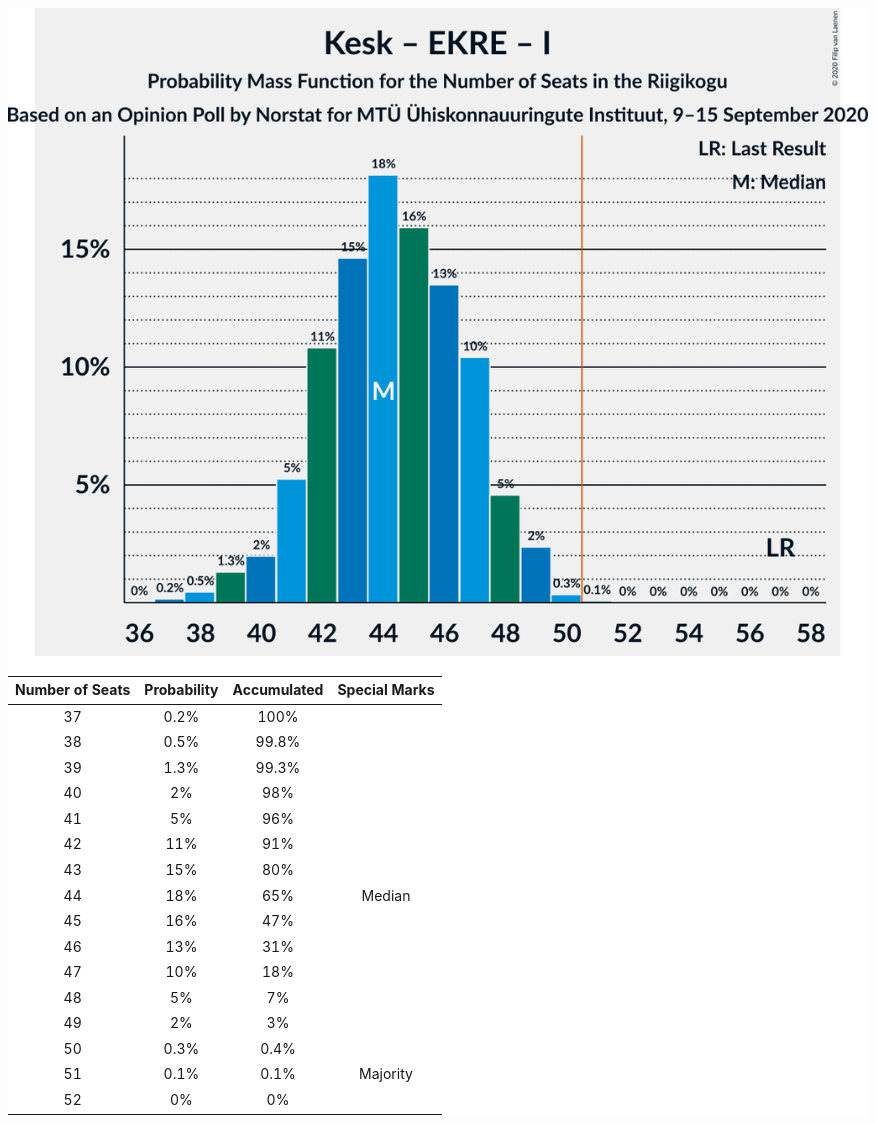 ![Graph with seats probability mass function not yet produced](2020-09-15-Norstat-coalitions-seats-pmf-kesk–ekre–i.png "Seats Probability Mass Function")

| Number of Seats | Probability | Accumulated | Special Marks |
|:---------------:|:-----------:|:-----------:|:-------------:|
| 37 | 0.2% | 100% |  |
| 38 | 0.5% | 99.8% |  |
| 39 | 1.3% | 99.3% |  |
| 40 | 2% | 98% |  |
| 41 | 5% | 96% |  |
| 42 | 11% | 91% |  |
| 43 | 15% | 80% |  |
| 44 | 18% | 65% | Median |
| 45 | 16% | 47% |  |
| 46 | 13% | 31% |  |
| 47 | 10% | 18% |  |
| 48 | 5% | 7% |  |
| 49 | 2% | 3% |  |
| 50 | 0.3% | 0.4% |  |
| 51 | 0.1% | 0.1% | Majority |
| 52 | 0% | 0% |  |